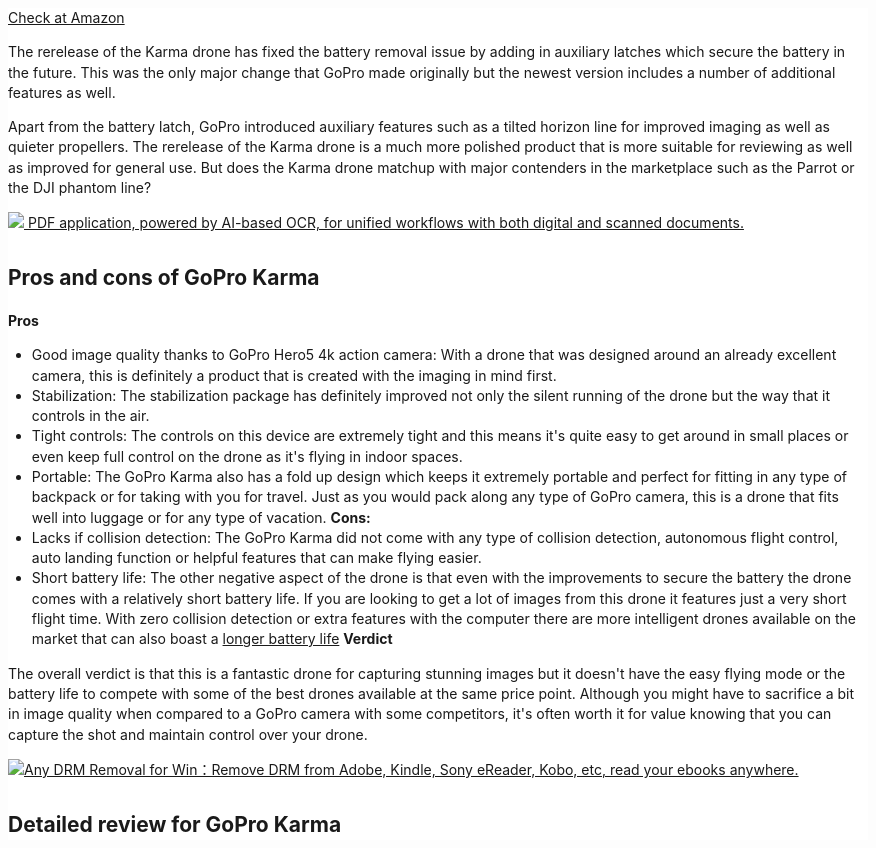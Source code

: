 [Check at Amazon](https://www.amazon.com/gp/product/B01N5V4HKQ/ref=as%5Fli%5Ftl?ie=UTF8&tag=vs-flora-20&camp=1789&creative=9325&linkCode=as2&creativeASIN=B01N5V4HKQ&linkId=62a69de1ac6675d917158fa1421eceee)

 The rerelease of the Karma drone has fixed the battery removal issue by adding in auxiliary latches which secure the battery in the future. This was the only major change that GoPro made originally but the newest version includes a number of additional features as well.

 Apart from the battery latch, GoPro introduced auxiliary features such as a tilted horizon line for improved imaging as well as quieter propellers. The rerelease of the Karma drone is a much more polished product that is more suitable for reviewing as well as improved for general use. But does the Karma drone matchup with major contenders in the marketplace such as the Parrot or the DJI phantom line?


<a href="https://checkout.abbyy.com/order/checkout.php?PRODS=39254762&QTY=1&AFFILIATE=108875&CART=1"> <img src="https://secure.avangate.com/images/merchant/0e5fb5c76fca16adbee503c9aff393cd/products/11_FR-Badges-NEW-FR-Standard-16-WIN-200.png" border="0"> PDF application, powered by AI-based OCR, for unified workflows with both digital and scanned documents. </a>

## Pros and cons of GoPro Karma

**Pros**

* Good image quality thanks to GoPro Hero5 4k action camera: With a drone that was designed around an already excellent camera, this is definitely a product that is created with the imaging in mind first.
* Stabilization: The stabilization package has definitely improved not only the silent running of the drone but the way that it controls in the air.
* Tight controls: The controls on this device are extremely tight and this means it's quite easy to get around in small places or even keep full control on the drone as it's flying in indoor spaces.
* Portable: The GoPro Karma also has a fold up design which keeps it extremely portable and perfect for fitting in any type of backpack or for taking with you for travel. Just as you would pack along any type of GoPro camera, this is a drone that fits well into luggage or for any type of vacation.
 **Cons:**
* Lacks if collision detection: The GoPro Karma did not come with any type of collision detection, autonomous flight control, auto landing function or helpful features that can make flying easier.
* Short battery life: The other negative aspect of the drone is that even with the improvements to secure the battery the drone comes with a relatively short battery life. If you are looking to get a lot of images from this drone it features just a very short flight time. With zero collision detection or extra features with the computer there are more intelligent drones available on the market that can also boast a [longer battery life](https://tools.techidaily.com/wondershare/filmora/download/)
**Verdict**

 The overall verdict is that this is a fantastic drone for capturing stunning images but it doesn't have the easy flying mode or the battery life to compete with some of the best drones available at the same price point. Although you might have to sacrifice a bit in image quality when compared to a GoPro camera with some competitors, it's often worth it for value knowing that you can capture the shot and maintain control over your drone.


<a href="https://secure.2checkout.com/order/checkout.php?PRODS=4600113&QTY=1&AFFILIATE=108875&CART=1"><img src="https://www.epubor.com/images/drm-removal-feature2.png" border="0">Any DRM Removal for Win：Remove DRM from Adobe, Kindle, Sony eReader, Kobo, etc, read your ebooks anywhere.</a>

## Detailed review for GoPro Karma
